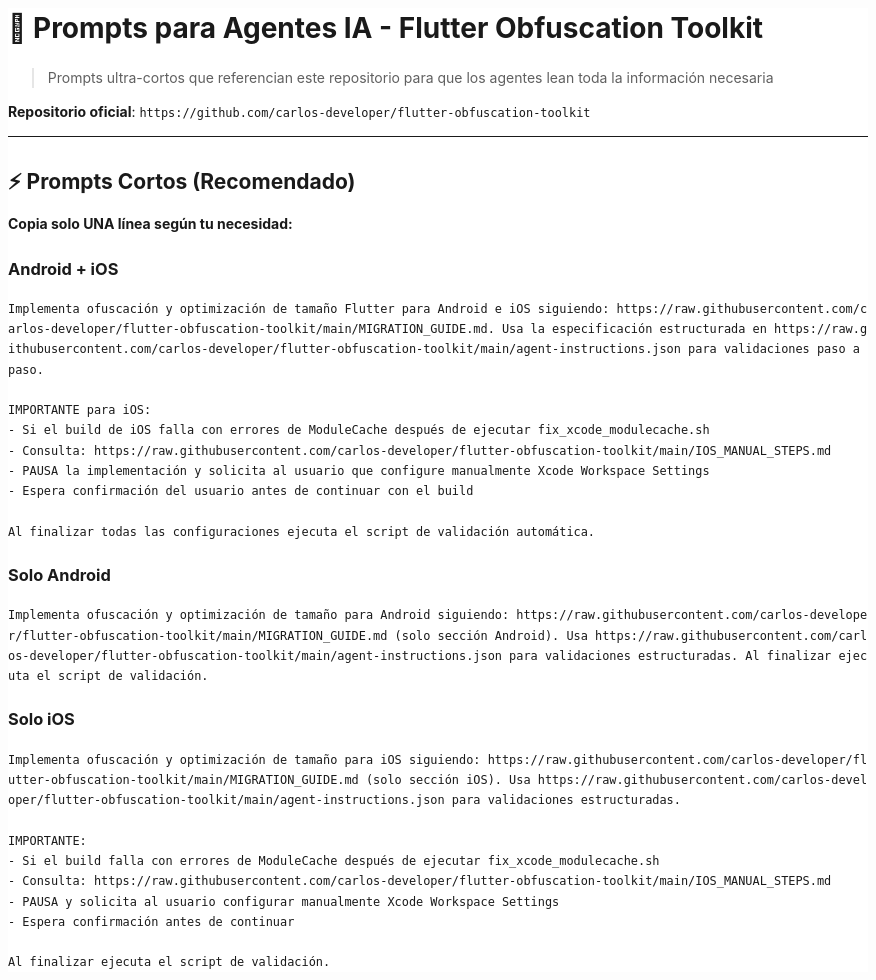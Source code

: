 # 🤖 Prompts para Agentes IA - Flutter Obfuscation Toolkit

> Prompts ultra-cortos que referencian este repositorio para que los agentes lean toda la información necesaria

**Repositorio oficial**: `https://github.com/carlos-developer/flutter-obfuscation-toolkit`

---

## ⚡ Prompts Cortos (Recomendado)

**Copia solo UNA línea según tu necesidad:**

### Android + iOS
```
Implementa ofuscación y optimización de tamaño Flutter para Android e iOS siguiendo: https://raw.githubusercontent.com/carlos-developer/flutter-obfuscation-toolkit/main/MIGRATION_GUIDE.md. Usa la especificación estructurada en https://raw.githubusercontent.com/carlos-developer/flutter-obfuscation-toolkit/main/agent-instructions.json para validaciones paso a paso.

IMPORTANTE para iOS:
- Si el build de iOS falla con errores de ModuleCache después de ejecutar fix_xcode_modulecache.sh
- Consulta: https://raw.githubusercontent.com/carlos-developer/flutter-obfuscation-toolkit/main/IOS_MANUAL_STEPS.md
- PAUSA la implementación y solicita al usuario que configure manualmente Xcode Workspace Settings
- Espera confirmación del usuario antes de continuar con el build

Al finalizar todas las configuraciones ejecuta el script de validación automática.
```

### Solo Android
```
Implementa ofuscación y optimización de tamaño para Android siguiendo: https://raw.githubusercontent.com/carlos-developer/flutter-obfuscation-toolkit/main/MIGRATION_GUIDE.md (solo sección Android). Usa https://raw.githubusercontent.com/carlos-developer/flutter-obfuscation-toolkit/main/agent-instructions.json para validaciones estructuradas. Al finalizar ejecuta el script de validación.
```

### Solo iOS
```
Implementa ofuscación y optimización de tamaño para iOS siguiendo: https://raw.githubusercontent.com/carlos-developer/flutter-obfuscation-toolkit/main/MIGRATION_GUIDE.md (solo sección iOS). Usa https://raw.githubusercontent.com/carlos-developer/flutter-obfuscation-toolkit/main/agent-instructions.json para validaciones estructuradas.

IMPORTANTE:
- Si el build falla con errores de ModuleCache después de ejecutar fix_xcode_modulecache.sh
- Consulta: https://raw.githubusercontent.com/carlos-developer/flutter-obfuscation-toolkit/main/IOS_MANUAL_STEPS.md
- PAUSA y solicita al usuario configurar manualmente Xcode Workspace Settings
- Espera confirmación antes de continuar

Al finalizar ejecuta el script de validación.
```

